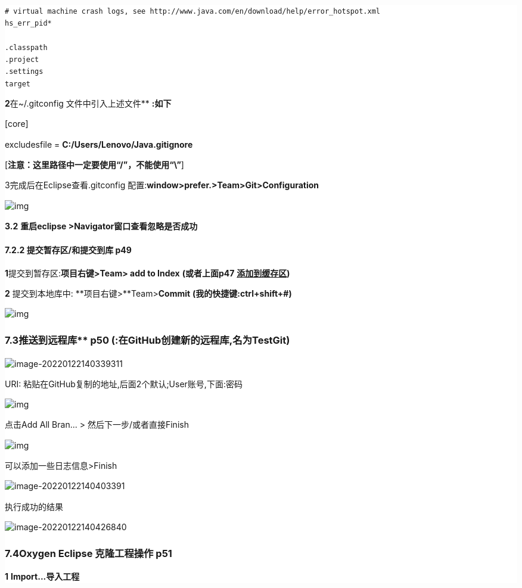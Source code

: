 ```vim
# virtual machine crash logs, see http://www.java.com/en/download/help/error_hotspot.xml 
hs_err_pid*

.classpath
.project
.settings 
target
```

**2**在~/.gitconfig 文件中引入上述文件** **:如下**

[core] 

excludesfile = **C:/Users/Lenovo/Java.gitignore** 

[**注意：这里路径中一定要使用“/”，不能使用“\”**]

3完成后在Eclipse查看.gitconfig 配置:**window>prefer.>Team>Git>Configuration**

![img](/Users/jiusonghuang/pic-md/20220122133948.jpg) 

**3.2** **重启eclipse >**Navigator窗口**查看忽略是否成功**

#### **7.2.2 提交暂存区/和提交到库 p49**

**1**提交到暂存区:**项目右键>Team> add to Index** **(或者上面p47** [**添加到缓存区**](#添加到缓存区)**)**

**2** 提交到本地库中: **项目右键>**Team>**Commit**  **(我的快捷键:**ctrl+shift+#**)**

![img](/Users/jiusonghuang/pic-md/20220122133954.jpg) 

### **7.3**推送到远程库** **p50 (:在GitHub创建新的远程库,名为TestGit)**

![image-20220122140339311](/Users/jiusonghuang/pic-md/20220122140339.png)

URI: 粘贴在GitHub复制的地址,后面2个默认;User账号,下面:密码

![img](/Users/jiusonghuang/pic-md/20220122134008.jpg) 

点击Add All Bran... > 然后下一步/或者直接Finish

![img](/Users/jiusonghuang/pic-md/20220122134014.jpg) 

可以添加一些日志信息>Finish

![image-20220122140403391](/Users/jiusonghuang/pic-md/20220122140403.png)

执行成功的结果

![image-20220122140426840](/Users/jiusonghuang/pic-md/20220122140427.png)

### **7.4Oxygen Eclipse** 克隆工程操作 **p51**

**1** **Import...导入工程**
